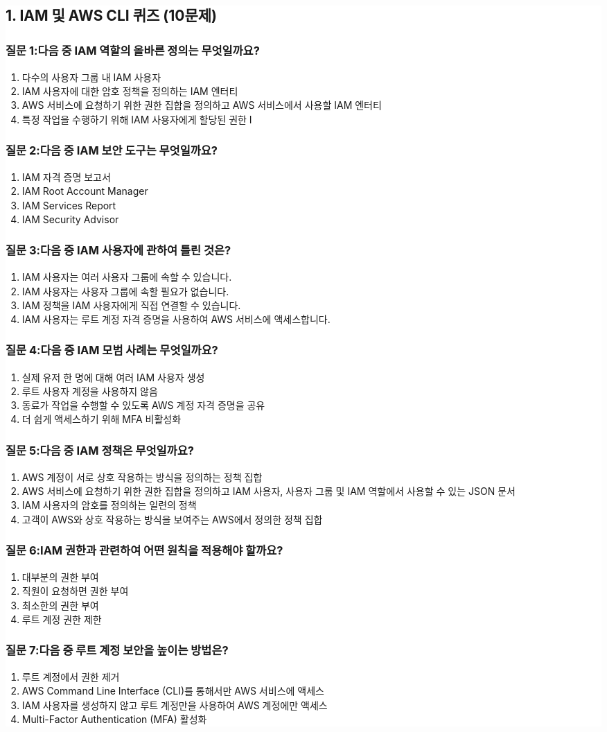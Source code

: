 ## 1. IAM 및 AWS CLI 퀴즈 (10문제)
 

### 질문 1:다음 중 IAM 역할의 올바른 정의는 무엇일까요?

 1. 다수의 사용자 그룹 내 IAM 사용자
 2. IAM 사용자에 대한 암호 정책을 정의하는 IAM 엔터티
 3. AWS 서비스에 요청하기 위한 권한 집합을 정의하고 AWS 서비스에서 사용할 IAM 엔터티
 4. 특정 작업을 수행하기 위해 IAM 사용자에게 할당된 권한
I

### 질문 2:다음 중 IAM 보안 도구는 무엇일까요?

 1. IAM 자격 증명 보고서 
 2. IAM Root Account Manager
 3. IAM Services Report
 4. IAM Security Advisor


### 질문 3:다음 중 IAM 사용자에 관하여 틀린 것은?

 1. IAM 사용자는 여러 사용자 그룹에 속할 수 있습니다.
 2. IAM 사용자는 사용자 그룹에 속할 필요가 없습니다.
 3. IAM 정책을 IAM 사용자에게 직접 연결할 수 있습니다.
 4. IAM 사용자는 루트 계정 자격 증명을 사용하여 AWS 서비스에 액세스합니다.


### 질문 4:다음 중 IAM 모범 사례는 무엇일까요?

 1. 실제 유저 한 명에 대해 여러 IAM 사용자 생성
 2. 루트 사용자 계정을 사용하지 않음
 3. 동료가 작업을 수행할 수 있도록 AWS 계정 자격 증명을 공유
 4. 더 쉽게 액세스하기 위해 MFA 비활성화

### 질문 5:다음 중 IAM 정책은 무엇일까요?

 1. AWS 계정이 서로 상호 작용하는 방식을 정의하는 정책 집합
 2. AWS 서비스에 요청하기 위한 권한 집합을 정의하고 IAM 사용자, 사용자 그룹 및 IAM 역할에서 사용할 수 있는 JSON 문서
 3. IAM 사용자의 암호를 정의하는 일련의 정책
 4. 고객이 AWS와 상호 작용하는 방식을 보여주는 AWS에서 정의한 정책 집합

### 질문 6:IAM 권한과 관련하여 어떤 원칙을 적용해야 할까요?

 1. 대부분의 권한 부여
 2. 직원이 요청하면 권한 부여
 3. 최소한의 권한 부여 
 4. 루트 계정 권한 제한

### 질문 7:다음 중 루트 계정 보안을 높이는 방법은?

 1. 루트 계정에서 권한 제거
 2. AWS Command Line Interface (CLI)를 통해서만 AWS 서비스에 액세스
 3. IAM 사용자를 생성하지 않고 루트 계정만을 사용하여 AWS 계정에만 액세스
 4. Multi-Factor Authentication (MFA) 활성화
